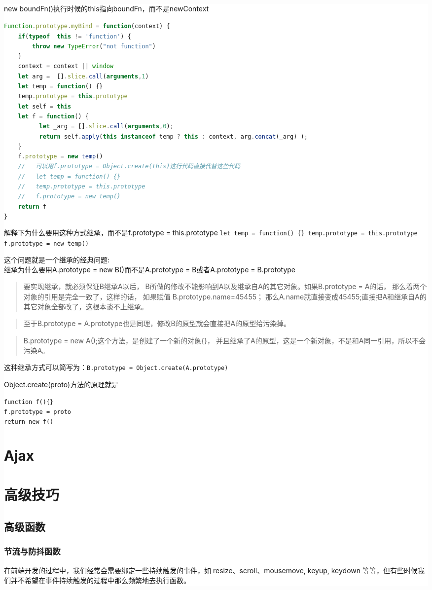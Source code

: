 new boundFn()执行时候的this指向boundFn，而不是newContext
```javascript
Function.prototype.myBind = function(context) {
    if(typeof  this != 'function') {
        throw new TypeError("not function")
    }
    context = context || window
    let arg =  [].slice.call(arguments,1)
    let temp = function() {}
    temp.prototype = this.prototype
    let self = this
    let f = function() {
          let _arg = [].slice.call(arguments,0);
          return self.apply(this instanceof temp ? this : context, arg.concat(_arg) );
    }
    f.prototype = new temp()
    //   可以用f.prototype = Object.create(this)这行代码直接代替这些代码
    //   let temp = function() {}
    //   temp.prototype = this.prototype
    //   f.prototype = new temp()
    return f
}
```

解释下为什么要用这种方式继承，而不是f.prototype = this.prototype
`
  let temp = function() {}
  temp.prototype = this.prototype
  f.prototype = new temp()
`

这个问题就是一个继承的经典问题:  
继承为什么要用A.prototype = new B()而不是A.prototype = B或者A.prototype = B.prototype
> 要实现继承，就必须保证B继承A以后，
B所做的修改不能影响到A以及继承自A的其它对象。如果B.prototype = A的话，
那么着两个对象的引用是完全一致了，这样的话，
如果赋值 B.prototype.name=45455；
那么A.name就直接变成45455;直接把A和继承自A的其它对象全部改了，这根本谈不上继承。

> 至于B.prototype = A.prototype也是同理，修改B的原型就会直接把A的原型给污染掉。

> B.prototype = new A();这个方法，是创建了一个新的对象{}，
并且继承了A的原型，这是一个新对象，不是和A同一引用，所以不会污染A。

这种继承方式可以简写为：`B.prototype = Object.create(A.prototype)`

Object.create(proto)方法的原理就是
```markdown
function f(){}
f.prototype = proto
return new f()
```
# Ajax
# 高级技巧
## 高级函数
### 节流与防抖函数
在前端开发的过程中，我们经常会需要绑定一些持续触发的事件，如 resize、scroll、mousemove,  keyup, keydown 等等，但有些时候我们并不希望在事件持续触发的过程中那么频繁地去执行函数。
